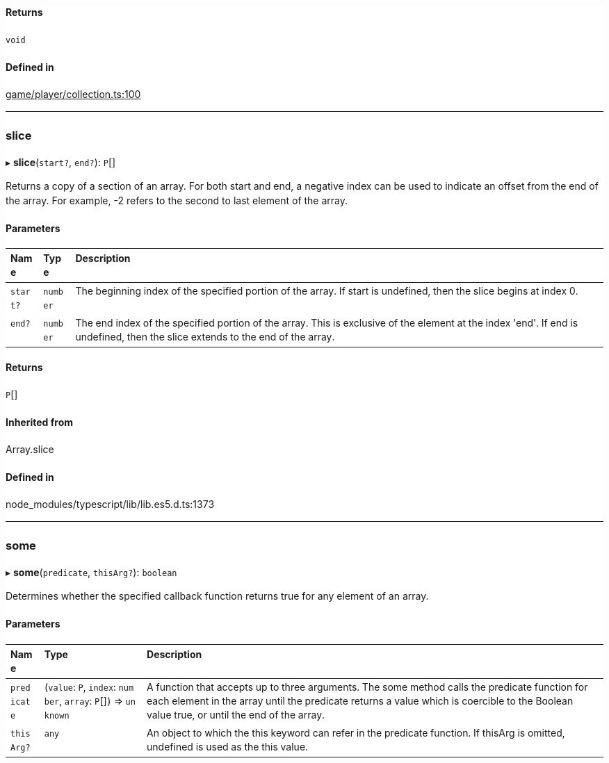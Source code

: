 #### Returns

`void`

#### Defined in

[game/player/collection.ts:100](https://github.com/aghull/boardzilla-core/blob/1935b1b/game/player/collection.ts#L100)

___

### slice

▸ **slice**(`start?`, `end?`): `P`[]

Returns a copy of a section of an array.
For both start and end, a negative index can be used to indicate an offset from the end of the array.
For example, -2 refers to the second to last element of the array.

#### Parameters

| Name | Type | Description |
| :------ | :------ | :------ |
| `start?` | `number` | The beginning index of the specified portion of the array. If start is undefined, then the slice begins at index 0. |
| `end?` | `number` | The end index of the specified portion of the array. This is exclusive of the element at the index 'end'. If end is undefined, then the slice extends to the end of the array. |

#### Returns

`P`[]

#### Inherited from

Array.slice

#### Defined in

node_modules/typescript/lib/lib.es5.d.ts:1373

___

### some

▸ **some**(`predicate`, `thisArg?`): `boolean`

Determines whether the specified callback function returns true for any element of an array.

#### Parameters

| Name | Type | Description |
| :------ | :------ | :------ |
| `predicate` | (`value`: `P`, `index`: `number`, `array`: `P`[]) => `unknown` | A function that accepts up to three arguments. The some method calls the predicate function for each element in the array until the predicate returns a value which is coercible to the Boolean value true, or until the end of the array. |
| `thisArg?` | `any` | An object to which the this keyword can refer in the predicate function. If thisArg is omitted, undefined is used as the this value. |
